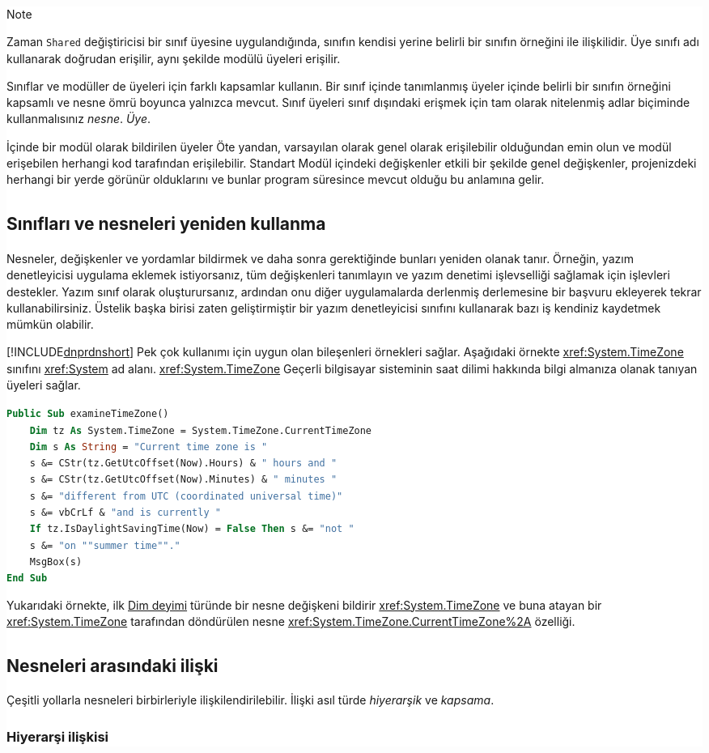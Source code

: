 > [!NOTE]
> Zaman `Shared` değiştiricisi bir sınıf üyesine uygulandığında, sınıfın kendisi yerine belirli bir sınıfın örneğini ile ilişkilidir. Üye sınıfı adı kullanarak doğrudan erişilir, aynı şekilde modülü üyeleri erişilir.

Sınıflar ve modüller de üyeleri için farklı kapsamlar kullanın. Bir sınıf içinde tanımlanmış üyeler içinde belirli bir sınıfın örneğini kapsamlı ve nesne ömrü boyunca yalnızca mevcut. Sınıf üyeleri sınıf dışındaki erişmek için tam olarak nitelenmiş adlar biçiminde kullanmalısınız *nesne*. *Üye*.

İçinde bir modül olarak bildirilen üyeler Öte yandan, varsayılan olarak genel olarak erişilebilir olduğundan emin olun ve modül erişebilen herhangi kod tarafından erişilebilir. Standart Modül içindeki değişkenler etkili bir şekilde genel değişkenler, projenizdeki herhangi bir yerde görünür olduklarını ve bunlar program süresince mevcut olduğu bu anlamına gelir.

## <a name="reusing-classes-and-objects"></a>Sınıfları ve nesneleri yeniden kullanma

Nesneler, değişkenler ve yordamlar bildirmek ve daha sonra gerektiğinde bunları yeniden olanak tanır. Örneğin, yazım denetleyicisi uygulama eklemek istiyorsanız, tüm değişkenleri tanımlayın ve yazım denetimi işlevselliği sağlamak için işlevleri destekler. Yazım sınıf olarak oluşturursanız, ardından onu diğer uygulamalarda derlenmiş derlemesine bir başvuru ekleyerek tekrar kullanabilirsiniz. Üstelik başka birisi zaten geliştirmiştir bir yazım denetleyicisi sınıfını kullanarak bazı iş kendiniz kaydetmek mümkün olabilir.

[!INCLUDE[dnprdnshort](~/includes/dnprdnshort-md.md)] Pek çok kullanımı için uygun olan bileşenleri örnekleri sağlar. Aşağıdaki örnekte <xref:System.TimeZone> sınıfını <xref:System> ad alanı. <xref:System.TimeZone> Geçerli bilgisayar sisteminin saat dilimi hakkında bilgi almanıza olanak tanıyan üyeleri sağlar.

```vb
Public Sub examineTimeZone()
    Dim tz As System.TimeZone = System.TimeZone.CurrentTimeZone
    Dim s As String = "Current time zone is "
    s &= CStr(tz.GetUtcOffset(Now).Hours) & " hours and "
    s &= CStr(tz.GetUtcOffset(Now).Minutes) & " minutes "
    s &= "different from UTC (coordinated universal time)"
    s &= vbCrLf & "and is currently "
    If tz.IsDaylightSavingTime(Now) = False Then s &= "not "
    s &= "on ""summer time""."
    MsgBox(s)
End Sub
```

Yukarıdaki örnekte, ilk [Dim deyimi](../../../../visual-basic/language-reference/statements/dim-statement.md) türünde bir nesne değişkeni bildirir <xref:System.TimeZone> ve buna atayan bir <xref:System.TimeZone> tarafından döndürülen nesne <xref:System.TimeZone.CurrentTimeZone%2A> özelliği.

## <a name="relationships-among-objects"></a>Nesneleri arasındaki ilişki

Çeşitli yollarla nesneleri birbirleriyle ilişkilendirilebilir. İlişki asıl türde *hiyerarşik* ve *kapsama*.

### <a name="hierarchical-relationship"></a>Hiyerarşi ilişkisi

